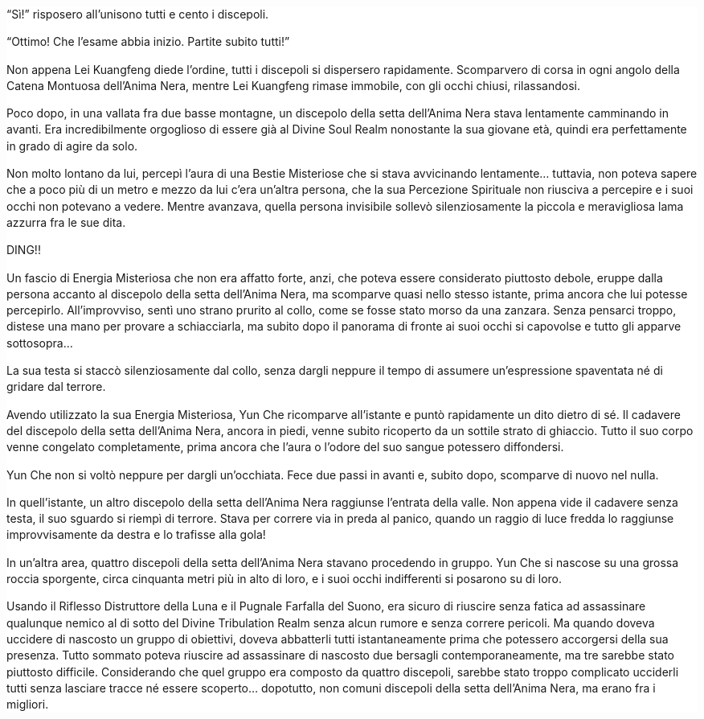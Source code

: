 
“Sì!” risposero all’unisono tutti e cento i discepoli.


“Ottimo! Che l’esame abbia inizio. Partite subito tutti!”


Non appena Lei Kuangfeng diede l’ordine, tutti i discepoli si dispersero rapidamente. Scomparvero di corsa in ogni angolo della Catena Montuosa dell’Anima Nera, mentre Lei Kuangfeng rimase immobile, con gli occhi chiusi, rilassandosi.


Poco dopo, in una vallata fra due basse montagne, un discepolo della setta dell’Anima Nera stava lentamente camminando in avanti. Era incredibilmente orgoglioso di essere già al Divine Soul Realm nonostante la sua giovane età, quindi era perfettamente in grado di agire da solo.


Non molto lontano da lui, percepì l’aura di una Bestie Misteriose che si stava avvicinando lentamente… tuttavia, non poteva sapere che a poco più di un metro e mezzo da lui c’era un’altra persona, che la sua Percezione Spirituale non riusciva a percepire e i suoi occhi non potevano a vedere. Mentre avanzava, quella persona invisibile sollevò silenziosamente la piccola e meravigliosa lama azzurra fra le sue dita.


DING!!


Un fascio di Energia Misteriosa che non era affatto forte, anzi, che poteva essere considerato piuttosto debole, eruppe dalla persona accanto al discepolo della setta dell’Anima Nera, ma scomparve quasi nello stesso istante, prima ancora che lui potesse percepirlo. All’improvviso, sentì uno strano prurito al collo, come se fosse stato morso da una zanzara. Senza pensarci troppo, distese una mano per provare a schiacciarla, ma subito dopo il panorama di fronte ai suoi occhi si capovolse e tutto gli apparve sottosopra…


La sua testa si staccò silenziosamente dal collo, senza dargli neppure il tempo di assumere un’espressione spaventata né di gridare dal terrore.


Avendo utilizzato la sua Energia Misteriosa, Yun Che ricomparve all’istante e puntò rapidamente un dito dietro di sé. Il cadavere del discepolo della setta dell’Anima Nera, ancora in piedi, venne subito ricoperto da un sottile strato di ghiaccio. Tutto il suo corpo venne congelato completamente, prima ancora che l’aura o l’odore del suo sangue potessero diffondersi.


Yun Che non si voltò neppure per dargli un’occhiata. Fece due passi in avanti e, subito dopo, scomparve di nuovo nel nulla.


In quell’istante, un altro discepolo della setta dell’Anima Nera raggiunse l’entrata della valle. Non appena vide il cadavere senza testa, il suo sguardo si riempì di terrore. Stava per correre via in preda al panico, quando un raggio di luce fredda lo raggiunse improvvisamente da destra e lo trafisse alla gola!


In un’altra area, quattro discepoli della setta dell’Anima Nera stavano procedendo in gruppo. Yun Che si nascose su una grossa roccia sporgente, circa cinquanta metri più in alto di loro, e i suoi occhi indifferenti si posarono su di loro.


Usando il Riflesso Distruttore della Luna e il Pugnale Farfalla del Suono, era sicuro di riuscire senza fatica ad assassinare qualunque nemico al di sotto del Divine Tribulation Realm senza alcun rumore e senza correre pericoli. Ma quando doveva uccidere di nascosto un gruppo di obiettivi, doveva abbatterli tutti istantaneamente prima che potessero accorgersi della sua presenza. Tutto sommato poteva riuscire ad assassinare di nascosto due bersagli contemporaneamente, ma tre sarebbe stato piuttosto difficile. Considerando che quel gruppo era composto da quattro discepoli, sarebbe stato troppo complicato ucciderli tutti senza lasciare tracce né essere scoperto… dopotutto, non comuni discepoli della setta dell’Anima Nera, ma erano fra i migliori.
